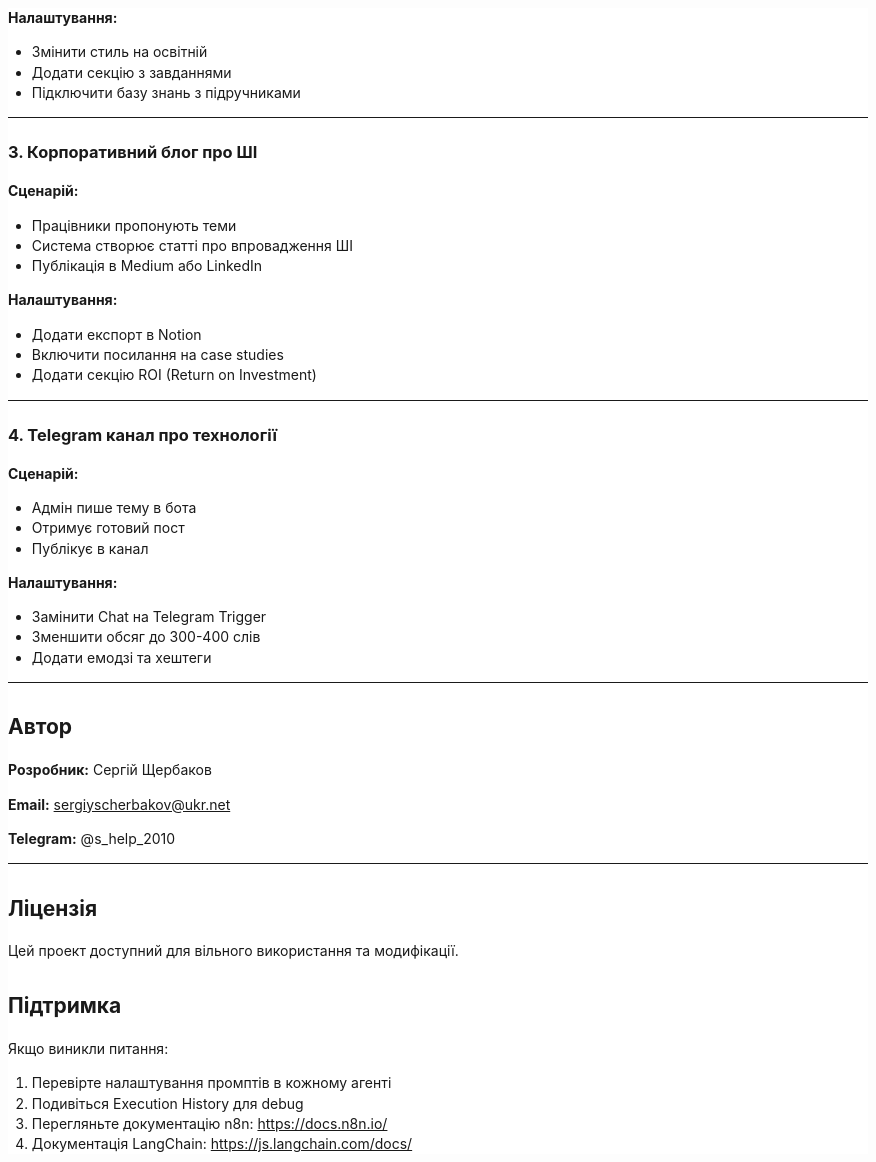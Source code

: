 **Налаштування:**
- Змінити стиль на освітній
- Додати секцію з завданнями
- Підключити базу знань з підручниками

---

### 3. Корпоративний блог про ШІ

**Сценарій:**
- Працівники пропонують теми
- Система створює статті про впровадження ШІ
- Публікація в Medium або LinkedIn

**Налаштування:**
- Додати експорт в Notion
- Включити посилання на case studies
- Додати секцію ROI (Return on Investment)

---

### 4. Telegram канал про технології

**Сценарій:**
- Адмін пише тему в бота
- Отримує готовий пост
- Публікує в канал

**Налаштування:**
- Замінити Chat на Telegram Trigger
- Зменшити обсяг до 300-400 слів
- Додати емодзі та хештеги

---

## Автор

**Розробник:** Сергій Щербаков

**Email:** sergiyscherbakov@ukr.net

**Telegram:** @s_help_2010

---

## Ліцензія

Цей проект доступний для вільного використання та модифікації.

## Підтримка

Якщо виникли питання:
1. Перевірте налаштування промптів в кожному агенті
2. Подивіться Execution History для debug
3. Перегляньте документацію n8n: https://docs.n8n.io/
4. Документація LangChain: https://js.langchain.com/docs/
